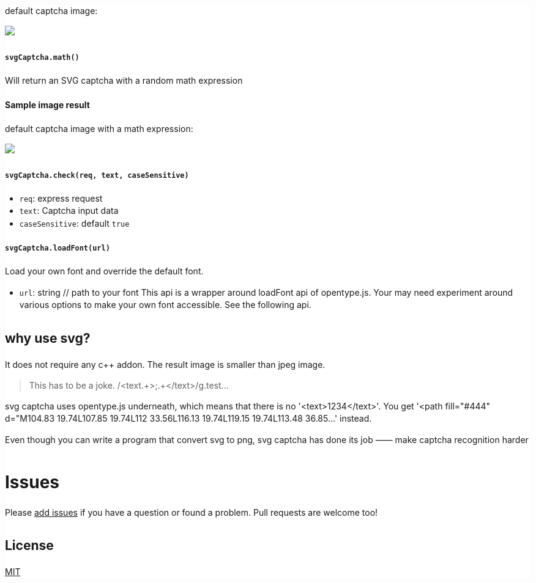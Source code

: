 default captcha image:

<img src="media/example.png" width="25%" />

#### `svgCaptcha.math()`

Will return an SVG captcha with a random math expression

#### Sample image result

default captcha image with a math expression:

<img src="media/example_math.png" width="25%" />

#### `svgCaptcha.check(req, text, caseSensitive)`

- `req`: express request
- `text`: Captcha input data
- `caseSensitive`: default `true`

#### `svgCaptcha.loadFont(url)`

Load your own font and override the default font.

- `url`: string // path to your font
  This api is a wrapper around loadFont api of opentype.js.
  Your may need experiment around various options to make your own font accessible.
  See the following api.

## why use svg?

It does not require any c++ addon.
The result image is smaller than jpeg image.

> This has to be a joke. /\<text.+\>;.+\<\/text\>/g.test...

svg captcha uses opentype.js underneath, which means that there is no
'&lt;text&gt;1234&lt;/text&gt;'.
You get
'&lt;path fill="#444" d="M104.83 19.74L107.85 19.74L112 33.56L116.13 19.74L119.15 19.74L113.48 36.85...'
instead.

Even though you can write a program that convert svg to png, svg captcha has done its job
—— make captcha recognition harder

# Issues

Please [add issues](https://github.com/hogit/express-captcha-continued/issues) if you have a question or found a problem. Pull requests are welcome too!

## License

[MIT](LICENSE.md)
